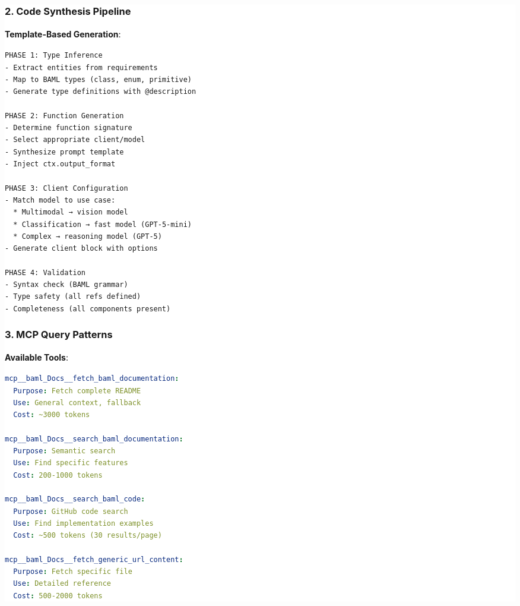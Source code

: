 ### 2. Code Synthesis Pipeline

**Template-Based Generation**:
```
PHASE 1: Type Inference
- Extract entities from requirements
- Map to BAML types (class, enum, primitive)
- Generate type definitions with @description

PHASE 2: Function Generation
- Determine function signature
- Select appropriate client/model
- Synthesize prompt template
- Inject ctx.output_format

PHASE 3: Client Configuration
- Match model to use case:
  * Multimodal → vision model
  * Classification → fast model (GPT-5-mini)
  * Complex → reasoning model (GPT-5)
- Generate client block with options

PHASE 4: Validation
- Syntax check (BAML grammar)
- Type safety (all refs defined)
- Completeness (all components present)
```

### 3. MCP Query Patterns

**Available Tools**:
```yaml
mcp__baml_Docs__fetch_baml_documentation:
  Purpose: Fetch complete README
  Use: General context, fallback
  Cost: ~3000 tokens

mcp__baml_Docs__search_baml_documentation:
  Purpose: Semantic search
  Use: Find specific features
  Cost: 200-1000 tokens

mcp__baml_Docs__search_baml_code:
  Purpose: GitHub code search
  Use: Find implementation examples
  Cost: ~500 tokens (30 results/page)

mcp__baml_Docs__fetch_generic_url_content:
  Purpose: Fetch specific file
  Use: Detailed reference
  Cost: 500-2000 tokens
```
